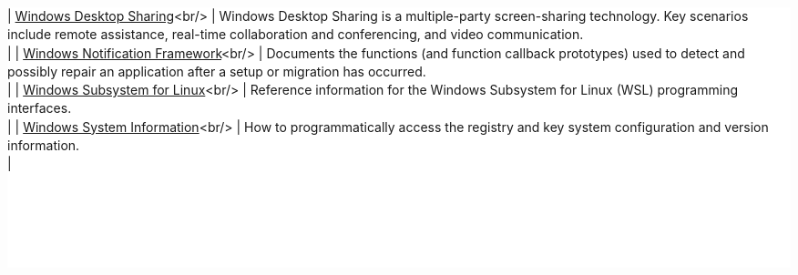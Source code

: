 | [Windows Desktop Sharing](https://msdn.microsoft.com/en-us/library/Bb968809(v=VS.85).aspx)<br/>                                                     | Windows Desktop Sharing is a multiple-party screen-sharing technology. Key scenarios include remote assistance, real-time collaboration and conferencing, and video communication.<br/>                                                                                                                                                                                                                                                                                                                                                                                                                                                    |
| [Windows Notification Framework](https://msdn.microsoft.com/en-us/library/Dn529164(v=VS.85).aspx)<br/> | Documents the functions (and function callback prototypes) used to detect and possibly repair an application after a setup or migration has occurred.<br/>                                                                                                                                                                                                                                                                                                                                                                                                                                                                                 |
| [Windows Subsystem for Linux](https://msdn.microsoft.com/en-us/library/Mt811415(v=VS.85).aspx)<br/>                         | Reference information for the Windows Subsystem for Linux (WSL) programming interfaces. <br/>                                                                                                                                                                                                                                                                                                                                                                                                                                                                                                                                              |
| [Windows System Information](https://msdn.microsoft.com/en-us/library/ms725495(v=VS.85).aspx)<br/>                                 | How to programmatically access the registry and key system configuration and version information.<br/>                                                                                                                                                                                                                                                                                                                                                                                                                                                                                                                                     |



 

 

 




